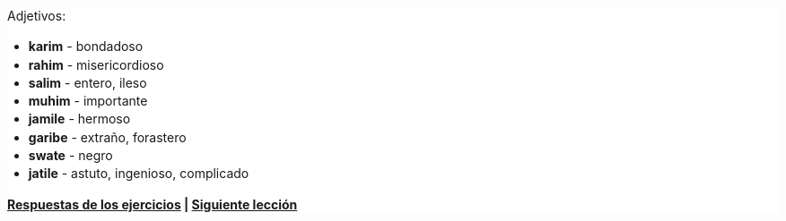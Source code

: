 Adjetivos:

- **karim** - bondadoso
- **rahim** - misericordioso
- **salim** - entero, ileso
- **muhim** - importante
- **jamile** - hermoso
- **garibe** - extraño, forastero
- **swate** - negro
- **jatile** - astuto, ingenioso, complicado

**[Respuestas de los ejercicios]() | [Siguiente lección](./leccion_05.md)**
